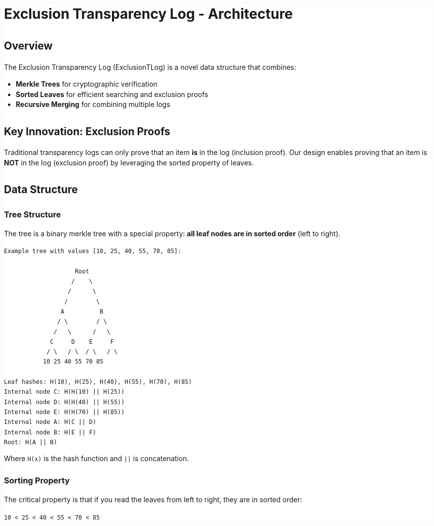 # Exclusion Transparency Log - Architecture

## Overview

The Exclusion Transparency Log (ExclusionTLog) is a novel data structure that combines:
- **Merkle Trees** for cryptographic verification
- **Sorted Leaves** for efficient searching and exclusion proofs
- **Recursive Merging** for combining multiple logs

## Key Innovation: Exclusion Proofs

Traditional transparency logs can only prove that an item **is** in the log (inclusion proof). Our design enables proving that an item is **NOT** in the log (exclusion proof) by leveraging the sorted property of leaves.

## Data Structure

### Tree Structure

The tree is a binary merkle tree with a special property: **all leaf nodes are in sorted order** (left to right).

```
Example tree with values [10, 25, 40, 55, 70, 85]:

                    Root
                   /    \
                  /      \
                 /        \
                A          B
               / \        / \
              /   \      /   \
             C     D    E     F
            / \   / \  / \   / \
           10 25 40 55 70 85

Leaf hashes: H(10), H(25), H(40), H(55), H(70), H(85)
Internal node C: H(H(10) || H(25))
Internal node D: H(H(40) || H(55))
Internal node E: H(H(70) || H(85))
Internal node A: H(C || D)
Internal node B: H(E || F)
Root: H(A || B)
```

Where `H(x)` is the hash function and `||` is concatenation.

### Sorting Property

The critical property is that if you read the leaves from left to right, they are in sorted order:
```
10 < 25 < 40 < 55 < 70 < 85
```
